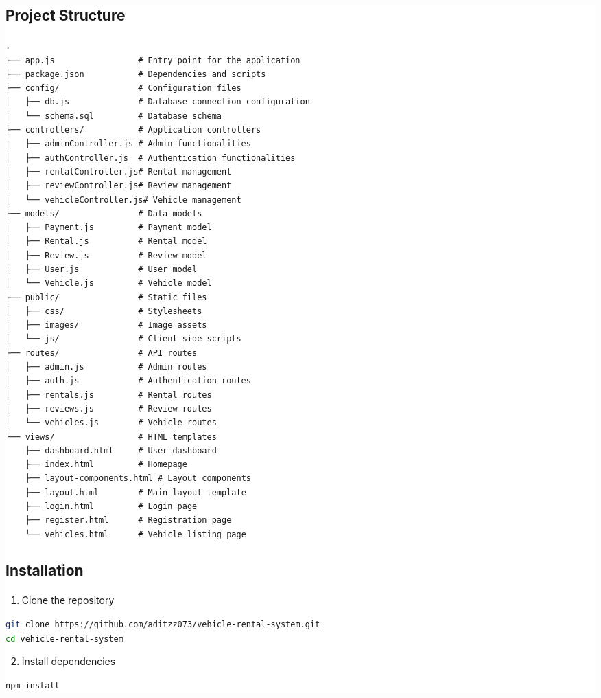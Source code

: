 ## Project Structure

```
.
├── app.js                 # Entry point for the application
├── package.json           # Dependencies and scripts
├── config/                # Configuration files
│   ├── db.js              # Database connection configuration
│   └── schema.sql         # Database schema
├── controllers/           # Application controllers
│   ├── adminController.js # Admin functionalities
│   ├── authController.js  # Authentication functionalities
│   ├── rentalController.js# Rental management
│   ├── reviewController.js# Review management
│   └── vehicleController.js# Vehicle management
├── models/                # Data models
│   ├── Payment.js         # Payment model
│   ├── Rental.js          # Rental model
│   ├── Review.js          # Review model
│   ├── User.js            # User model
│   └── Vehicle.js         # Vehicle model
├── public/                # Static files
│   ├── css/               # Stylesheets
│   ├── images/            # Image assets
│   └── js/                # Client-side scripts
├── routes/                # API routes
│   ├── admin.js           # Admin routes
│   ├── auth.js            # Authentication routes
│   ├── rentals.js         # Rental routes
│   ├── reviews.js         # Review routes
│   └── vehicles.js        # Vehicle routes
└── views/                 # HTML templates
    ├── dashboard.html     # User dashboard
    ├── index.html         # Homepage
    ├── layout-components.html # Layout components
    ├── layout.html        # Main layout template
    ├── login.html         # Login page
    ├── register.html      # Registration page
    └── vehicles.html      # Vehicle listing page
```

## Installation

1. Clone the repository
```bash
git clone https://github.com/aditzz073/vehicle-rental-system.git
cd vehicle-rental-system
```

2. Install dependencies
```bash
npm install
```
